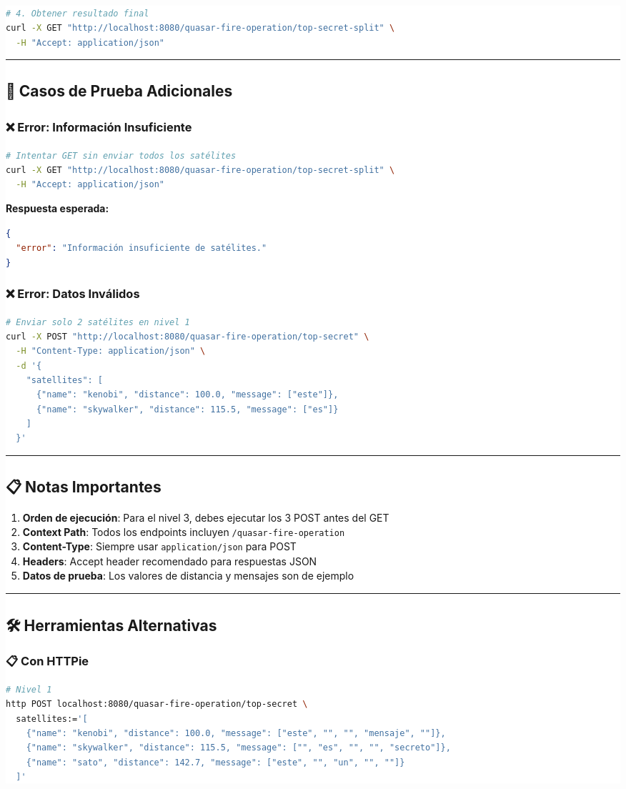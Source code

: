 ```bash
# 4. Obtener resultado final
curl -X GET "http://localhost:8080/quasar-fire-operation/top-secret-split" \
  -H "Accept: application/json"
```

---

## 🎯 **Casos de Prueba Adicionales**

### ❌ Error: Información Insuficiente
```bash
# Intentar GET sin enviar todos los satélites
curl -X GET "http://localhost:8080/quasar-fire-operation/top-secret-split" \
  -H "Accept: application/json"
```

**Respuesta esperada:**
```json
{
  "error": "Información insuficiente de satélites."
}
```

### ❌ Error: Datos Inválidos
```bash
# Enviar solo 2 satélites en nivel 1
curl -X POST "http://localhost:8080/quasar-fire-operation/top-secret" \
  -H "Content-Type: application/json" \
  -d '{
    "satellites": [
      {"name": "kenobi", "distance": 100.0, "message": ["este"]},
      {"name": "skywalker", "distance": 115.5, "message": ["es"]}
    ]
  }'
```

---

## 📋 **Notas Importantes**

1. **Orden de ejecución**: Para el nivel 3, debes ejecutar los 3 POST antes del GET
2. **Context Path**: Todos los endpoints incluyen `/quasar-fire-operation`
3. **Content-Type**: Siempre usar `application/json` para POST
4. **Headers**: Accept header recomendado para respuestas JSON
5. **Datos de prueba**: Los valores de distancia y mensajes son de ejemplo

---

## 🛠️ **Herramientas Alternativas**

### 📋 Con HTTPie
```bash
# Nivel 1
http POST localhost:8080/quasar-fire-operation/top-secret \
  satellites:='[
    {"name": "kenobi", "distance": 100.0, "message": ["este", "", "", "mensaje", ""]},
    {"name": "skywalker", "distance": 115.5, "message": ["", "es", "", "", "secreto"]},
    {"name": "sato", "distance": 142.7, "message": ["este", "", "un", "", ""]}
  ]'
```
